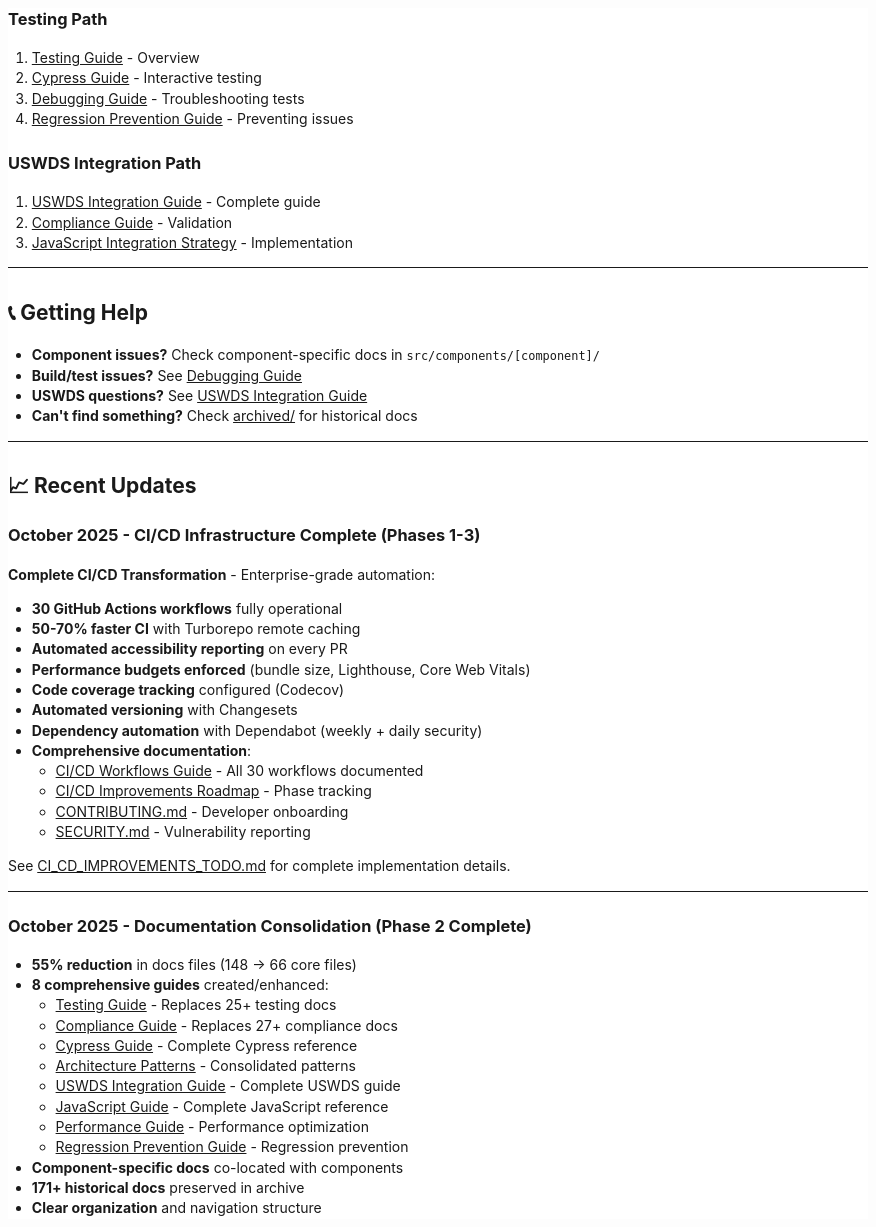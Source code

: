 ### Testing Path

1. [Testing Guide](guides/TESTING_GUIDE.md) - Overview
2. [Cypress Guide](guides/CYPRESS_GUIDE.md) - Interactive testing
3. [Debugging Guide](DEBUGGING_GUIDE.md) - Troubleshooting tests
4. [Regression Prevention Guide](guides/REGRESSION_PREVENTION_GUIDE.md) - Preventing issues

### USWDS Integration Path

1. [USWDS Integration Guide](USWDS_INTEGRATION_GUIDE.md) - Complete guide
2. [Compliance Guide](guides/COMPLIANCE_GUIDE.md) - Validation
3. [JavaScript Integration Strategy](JAVASCRIPT_INTEGRATION_STRATEGY.md) - Implementation

---

## 📞 Getting Help

- **Component issues?** Check component-specific docs in `src/components/[component]/`
- **Build/test issues?** See [Debugging Guide](DEBUGGING_GUIDE.md)
- **USWDS questions?** See [USWDS Integration Guide](USWDS_INTEGRATION_GUIDE.md)
- **Can't find something?** Check [archived/](archived/) for historical docs

---

## 📈 Recent Updates

### October 2025 - CI/CD Infrastructure Complete (Phases 1-3)

**Complete CI/CD Transformation** - Enterprise-grade automation:

- **30 GitHub Actions workflows** fully operational
- **50-70% faster CI** with Turborepo remote caching
- **Automated accessibility reporting** on every PR
- **Performance budgets enforced** (bundle size, Lighthouse, Core Web Vitals)
- **Code coverage tracking** configured (Codecov)
- **Automated versioning** with Changesets
- **Dependency automation** with Dependabot (weekly + daily security)
- **Comprehensive documentation**:
  - [CI/CD Workflows Guide](CI_CD_WORKFLOWS.md) - All 30 workflows documented
  - [CI/CD Improvements Roadmap](CI_CD_IMPROVEMENTS_TODO.md) - Phase tracking
  - [CONTRIBUTING.md](../CONTRIBUTING.md) - Developer onboarding
  - [SECURITY.md](../.github/SECURITY.md) - Vulnerability reporting

See [CI_CD_IMPROVEMENTS_TODO.md](CI_CD_IMPROVEMENTS_TODO.md) for complete implementation details.

---

### October 2025 - Documentation Consolidation (Phase 2 Complete)

- **55% reduction** in docs files (148 → 66 core files)
- **8 comprehensive guides** created/enhanced:
  - [Testing Guide](guides/TESTING_GUIDE.md) - Replaces 25+ testing docs
  - [Compliance Guide](guides/COMPLIANCE_GUIDE.md) - Replaces 27+ compliance docs
  - [Cypress Guide](guides/CYPRESS_GUIDE.md) - Complete Cypress reference
  - [Architecture Patterns](ARCHITECTURE_PATTERNS.md) - Consolidated patterns
  - [USWDS Integration Guide](USWDS_INTEGRATION_GUIDE.md) - Complete USWDS guide
  - [JavaScript Guide](JAVASCRIPT_GUIDE.md) - Complete JavaScript reference
  - [Performance Guide](guides/PERFORMANCE_GUIDE.md) - Performance optimization
  - [Regression Prevention Guide](guides/REGRESSION_PREVENTION_GUIDE.md) - Regression prevention
- **Component-specific docs** co-located with components
- **171+ historical docs** preserved in archive
- **Clear organization** and navigation structure
